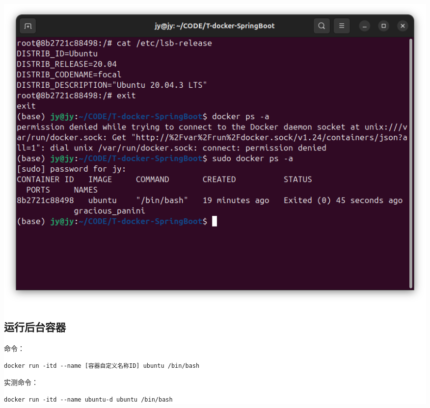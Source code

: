 ![alt text](image-21.png)

## 运行后台容器

命令：
```docker
docker run -itd --name [容器自定义名称ID] ubuntu /bin/bash
```

实测命令：
```docker
docker run -itd --name ubuntu-d ubuntu /bin/bash
```
